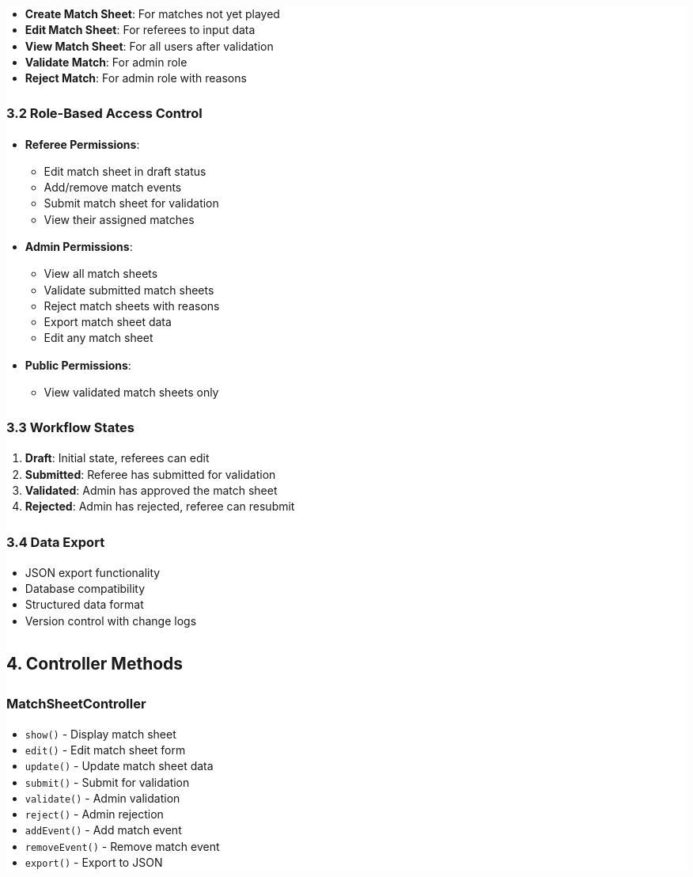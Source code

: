 -   **Create Match Sheet**: For matches not yet played
-   **Edit Match Sheet**: For referees to input data
-   **View Match Sheet**: For all users after validation
-   **Validate Match**: For admin role
-   **Reject Match**: For admin role with reasons

### 3.2 Role-Based Access Control

-   **Referee Permissions**:

    -   Edit match sheet in draft status
    -   Add/remove match events
    -   Submit match sheet for validation
    -   View their assigned matches

-   **Admin Permissions**:

    -   View all match sheets
    -   Validate submitted match sheets
    -   Reject match sheets with reasons
    -   Export match sheet data
    -   Edit any match sheet

-   **Public Permissions**:
    -   View validated match sheets only

### 3.3 Workflow States

1. **Draft**: Initial state, referees can edit
2. **Submitted**: Referee has submitted for validation
3. **Validated**: Admin has approved the match sheet
4. **Rejected**: Admin has rejected, referee can resubmit

### 3.4 Data Export

-   JSON export functionality
-   Database compatibility
-   Structured data format
-   Version control with change logs

## 4. Controller Methods

### MatchSheetController

-   `show()` - Display match sheet
-   `edit()` - Edit match sheet form
-   `update()` - Update match sheet data
-   `submit()` - Submit for validation
-   `validate()` - Admin validation
-   `reject()` - Admin rejection
-   `addEvent()` - Add match event
-   `removeEvent()` - Remove match event
-   `export()` - Export to JSON
